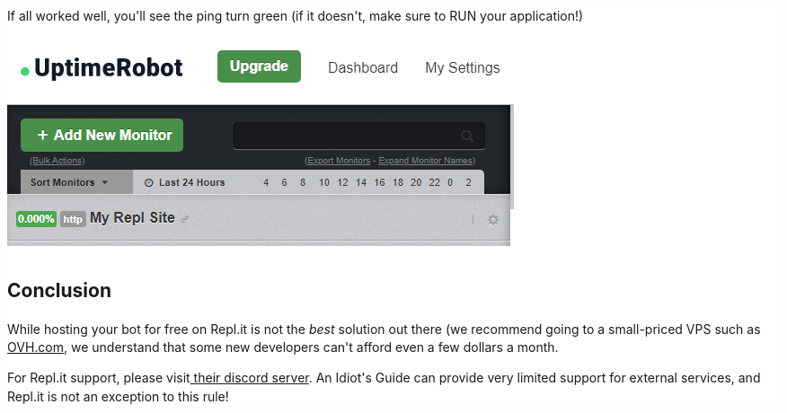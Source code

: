 If all worked well, you'll see the ping turn green \(if it doesn't, make sure to RUN your application!\)

![](../.gitbook/assets/image%20%286%29.png)

## Conclusion

While hosting your bot for free on Repl.it is not the _best_ solution out there \(we recommend going to a small-priced VPS such as [OVH.com](https://www.ovh.com/), we understand that some new developers can't afford even a few dollars a month. 

For Repl.it support, please visit[ their discord server](https://discord.com/invite/5gcPC6B). An Idiot's Guide can provide very limited support for external services, and Repl.it is not an exception to this rule!

